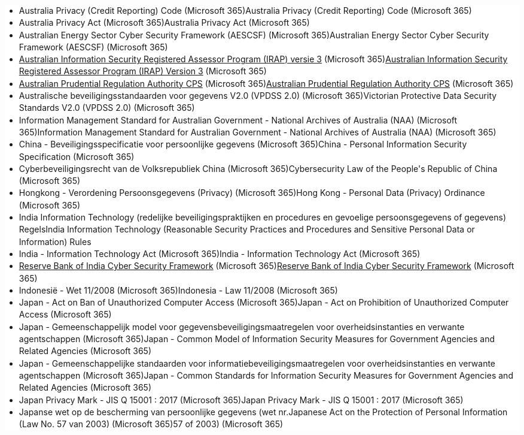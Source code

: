 - <span data-ttu-id="7b222-312">Australia Privacy (Credit Reporting) Code (Microsoft 365)</span><span class="sxs-lookup"><span data-stu-id="7b222-312">Australia Privacy (Credit Reporting) Code (Microsoft 365)</span></span>
- <span data-ttu-id="7b222-313">Australia Privacy Act (Microsoft 365)</span><span class="sxs-lookup"><span data-stu-id="7b222-313">Australia Privacy Act (Microsoft 365)</span></span>
- <span data-ttu-id="7b222-314">Australian Energy Sector Cyber Security Framework (AESCSF) (Microsoft 365)</span><span class="sxs-lookup"><span data-stu-id="7b222-314">Australian Energy Sector Cyber Security Framework (AESCSF) (Microsoft 365)</span></span>
- <span data-ttu-id="7b222-315">[Australian Information Security Registered Assessor Program (IRAP) versie 3](/compliance/regulatory/offering-ccsl-irap-australia) (Microsoft 365)</span><span class="sxs-lookup"><span data-stu-id="7b222-315">[Australian Information Security Registered Assessor Program (IRAP) Version 3](/compliance/regulatory/offering-ccsl-irap-australia) (Microsoft 365)</span></span>
- <span data-ttu-id="7b222-316">[Australian Prudential Regulation Authority CPS](/compliance/regulatory/offering-apra-australia) (Microsoft 365)</span><span class="sxs-lookup"><span data-stu-id="7b222-316">[Australian Prudential Regulation Authority CPS](/compliance/regulatory/offering-apra-australia) (Microsoft 365)</span></span>
- <span data-ttu-id="7b222-317">Australische beveiligingsstandaarden voor gegevens V2.0 (VPDSS 2.0) (Microsoft 365)</span><span class="sxs-lookup"><span data-stu-id="7b222-317">Victorian Protective Data Security Standards V2.0 (VPDSS 2.0) (Microsoft 365)</span></span>
- <span data-ttu-id="7b222-318">Information Management Standard for Australian Government - National Archives of Australia (NAA) (Microsoft 365)</span><span class="sxs-lookup"><span data-stu-id="7b222-318">Information Management Standard for Australian Government - National Archives of Australia (NAA) (Microsoft 365)</span></span>
- <span data-ttu-id="7b222-319">China - Beveiligingsspecificatie voor persoonlijke gegevens (Microsoft 365)</span><span class="sxs-lookup"><span data-stu-id="7b222-319">China - Personal Information Security Specification (Microsoft 365)</span></span>
- <span data-ttu-id="7b222-320">Cyberbeveiligingsrecht van de Volksrepubliek China (Microsoft 365)</span><span class="sxs-lookup"><span data-stu-id="7b222-320">Cybersecurity Law of the People's Republic of China (Microsoft 365)</span></span>
- <span data-ttu-id="7b222-321">Hongkong - Verordening Persoonsgegevens (Privacy) (Microsoft 365)</span><span class="sxs-lookup"><span data-stu-id="7b222-321">Hong Kong - Personal Data (Privacy) Ordinance (Microsoft 365)</span></span>
- <span data-ttu-id="7b222-322">India Information Technology (redelijke beveiligingspraktijken en procedures en gevoelige persoonsgegevens of gegevens) Regels</span><span class="sxs-lookup"><span data-stu-id="7b222-322">India Information Technology (Reasonable Security Practices and Procedures and Sensitive Personal Data or Information) Rules</span></span>
- <span data-ttu-id="7b222-323">India - Information Technology Act (Microsoft 365)</span><span class="sxs-lookup"><span data-stu-id="7b222-323">India - Information Technology Act (Microsoft 365)</span></span>
- <span data-ttu-id="7b222-324">[Reserve Bank of India Cyber Security Framework](/compliance/regulatory/offering-rbi-irdai-india) (Microsoft 365)</span><span class="sxs-lookup"><span data-stu-id="7b222-324">[Reserve Bank of India Cyber Security Framework](/compliance/regulatory/offering-rbi-irdai-india) (Microsoft 365)</span></span>
- <span data-ttu-id="7b222-325">Indonesië - Wet 11/2008 (Microsoft 365)</span><span class="sxs-lookup"><span data-stu-id="7b222-325">Indonesia - Law 11/2008 (Microsoft 365)</span></span>
- <span data-ttu-id="7b222-326">Japan - Act on Ban of Unauthorized Computer Access (Microsoft 365)</span><span class="sxs-lookup"><span data-stu-id="7b222-326">Japan - Act on Prohibition of Unauthorized Computer Access (Microsoft 365)</span></span>
- <span data-ttu-id="7b222-327">Japan - Gemeenschappelijk model voor gegevensbeveiligingsmaatregelen voor overheidsinstanties en verwante agentschappen (Microsoft 365)</span><span class="sxs-lookup"><span data-stu-id="7b222-327">Japan - Common Model of Information Security Measures for Government Agencies and Related Agencies (Microsoft 365)</span></span>
- <span data-ttu-id="7b222-328">Japan - Gemeenschappelijke standaarden voor informatiebeveiligingsmaatregelen voor overheidsinstanties en verwante agentschappen (Microsoft 365)</span><span class="sxs-lookup"><span data-stu-id="7b222-328">Japan - Common Standards for Information Security Measures for Government Agencies and Related Agencies (Microsoft 365)</span></span>
- <span data-ttu-id="7b222-329">Japan Privacy Mark - JIS Q 15001 : 2017 (Microsoft 365)</span><span class="sxs-lookup"><span data-stu-id="7b222-329">Japan Privacy Mark - JIS Q 15001 : 2017 (Microsoft 365)</span></span>
- <span data-ttu-id="7b222-330">Japanse wet op de bescherming van persoonlijke gegevens (wet nr.</span><span class="sxs-lookup"><span data-stu-id="7b222-330">Japanese Act on the Protection of Personal Information (Law No.</span></span> <span data-ttu-id="7b222-331">57 van 2003) (Microsoft 365)</span><span class="sxs-lookup"><span data-stu-id="7b222-331">57 of 2003) (Microsoft 365)</span></span>